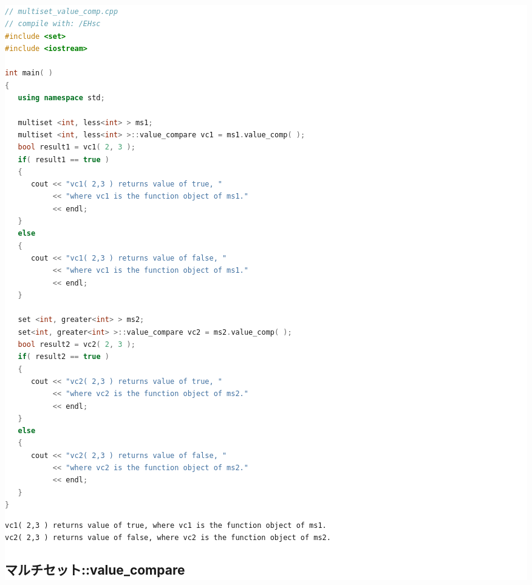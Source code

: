 ```cpp
// multiset_value_comp.cpp
// compile with: /EHsc
#include <set>
#include <iostream>

int main( )
{
   using namespace std;

   multiset <int, less<int> > ms1;
   multiset <int, less<int> >::value_compare vc1 = ms1.value_comp( );
   bool result1 = vc1( 2, 3 );
   if( result1 == true )
   {
      cout << "vc1( 2,3 ) returns value of true, "
           << "where vc1 is the function object of ms1."
           << endl;
   }
   else
   {
      cout << "vc1( 2,3 ) returns value of false, "
           << "where vc1 is the function object of ms1."
           << endl;
   }

   set <int, greater<int> > ms2;
   set<int, greater<int> >::value_compare vc2 = ms2.value_comp( );
   bool result2 = vc2( 2, 3 );
   if( result2 == true )
   {
      cout << "vc2( 2,3 ) returns value of true, "
           << "where vc2 is the function object of ms2."
           << endl;
   }
   else
   {
      cout << "vc2( 2,3 ) returns value of false, "
           << "where vc2 is the function object of ms2."
           << endl;
   }
}
```

```Output
vc1( 2,3 ) returns value of true, where vc1 is the function object of ms1.
vc2( 2,3 ) returns value of false, where vc2 is the function object of ms2.
```

## <a name="multisetvalue_compare"></a><a name="value_compare"></a>マルチセット::value_compare
